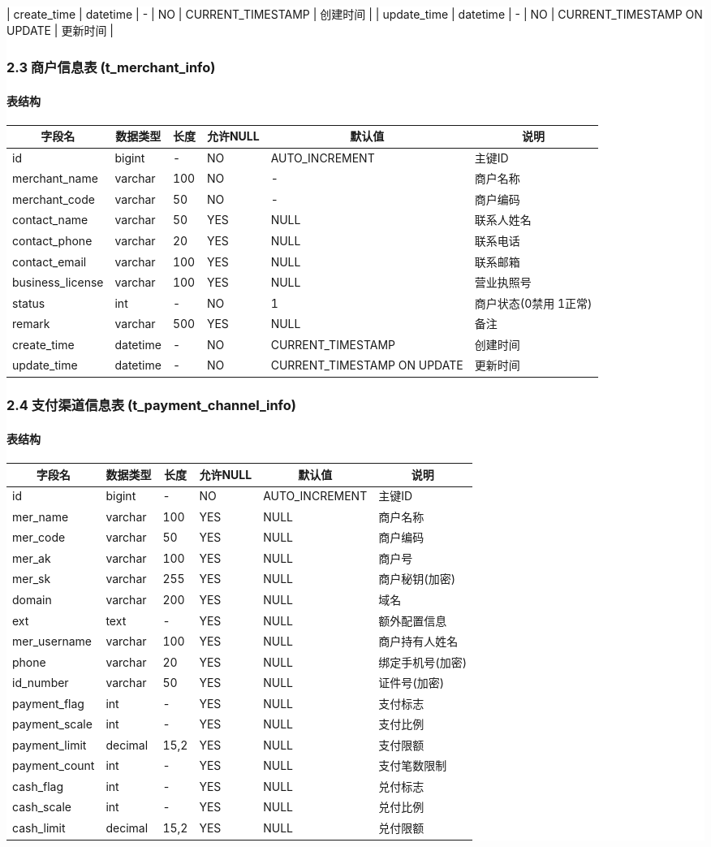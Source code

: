 | create_time | datetime | - | NO | CURRENT_TIMESTAMP | 创建时间 |
| update_time | datetime | - | NO | CURRENT_TIMESTAMP ON UPDATE | 更新时间 |

### 2.3 商户信息表 (t_merchant_info)

#### 表结构
| 字段名 | 数据类型 | 长度 | 允许NULL | 默认值 | 说明 |
|--------|----------|------|----------|--------|------|
| id | bigint | - | NO | AUTO_INCREMENT | 主键ID |
| merchant_name | varchar | 100 | NO | - | 商户名称 |
| merchant_code | varchar | 50 | NO | - | 商户编码 |
| contact_name | varchar | 50 | YES | NULL | 联系人姓名 |
| contact_phone | varchar | 20 | YES | NULL | 联系电话 |
| contact_email | varchar | 100 | YES | NULL | 联系邮箱 |
| business_license | varchar | 100 | YES | NULL | 营业执照号 |
| status | int | - | NO | 1 | 商户状态(0禁用 1正常) |
| remark | varchar | 500 | YES | NULL | 备注 |
| create_time | datetime | - | NO | CURRENT_TIMESTAMP | 创建时间 |
| update_time | datetime | - | NO | CURRENT_TIMESTAMP ON UPDATE | 更新时间 |

### 2.4 支付渠道信息表 (t_payment_channel_info)

#### 表结构
| 字段名 | 数据类型 | 长度 | 允许NULL | 默认值 | 说明 |
|--------|----------|------|----------|--------|------|
| id | bigint | - | NO | AUTO_INCREMENT | 主键ID |
| mer_name | varchar | 100 | YES | NULL | 商户名称 |
| mer_code | varchar | 50 | YES | NULL | 商户编码 |
| mer_ak | varchar | 100 | YES | NULL | 商户号 |
| mer_sk | varchar | 255 | YES | NULL | 商户秘钥(加密) |
| domain | varchar | 200 | YES | NULL | 域名 |
| ext | text | - | YES | NULL | 额外配置信息 |
| mer_username | varchar | 100 | YES | NULL | 商户持有人姓名 |
| phone | varchar | 20 | YES | NULL | 绑定手机号(加密) |
| id_number | varchar | 50 | YES | NULL | 证件号(加密) |
| payment_flag | int | - | YES | NULL | 支付标志 |
| payment_scale | int | - | YES | NULL | 支付比例 |
| payment_limit | decimal | 15,2 | YES | NULL | 支付限额 |
| payment_count | int | - | YES | NULL | 支付笔数限制 |
| cash_flag | int | - | YES | NULL | 兑付标志 |
| cash_scale | int | - | YES | NULL | 兑付比例 |
| cash_limit | decimal | 15,2 | YES | NULL | 兑付限额 |